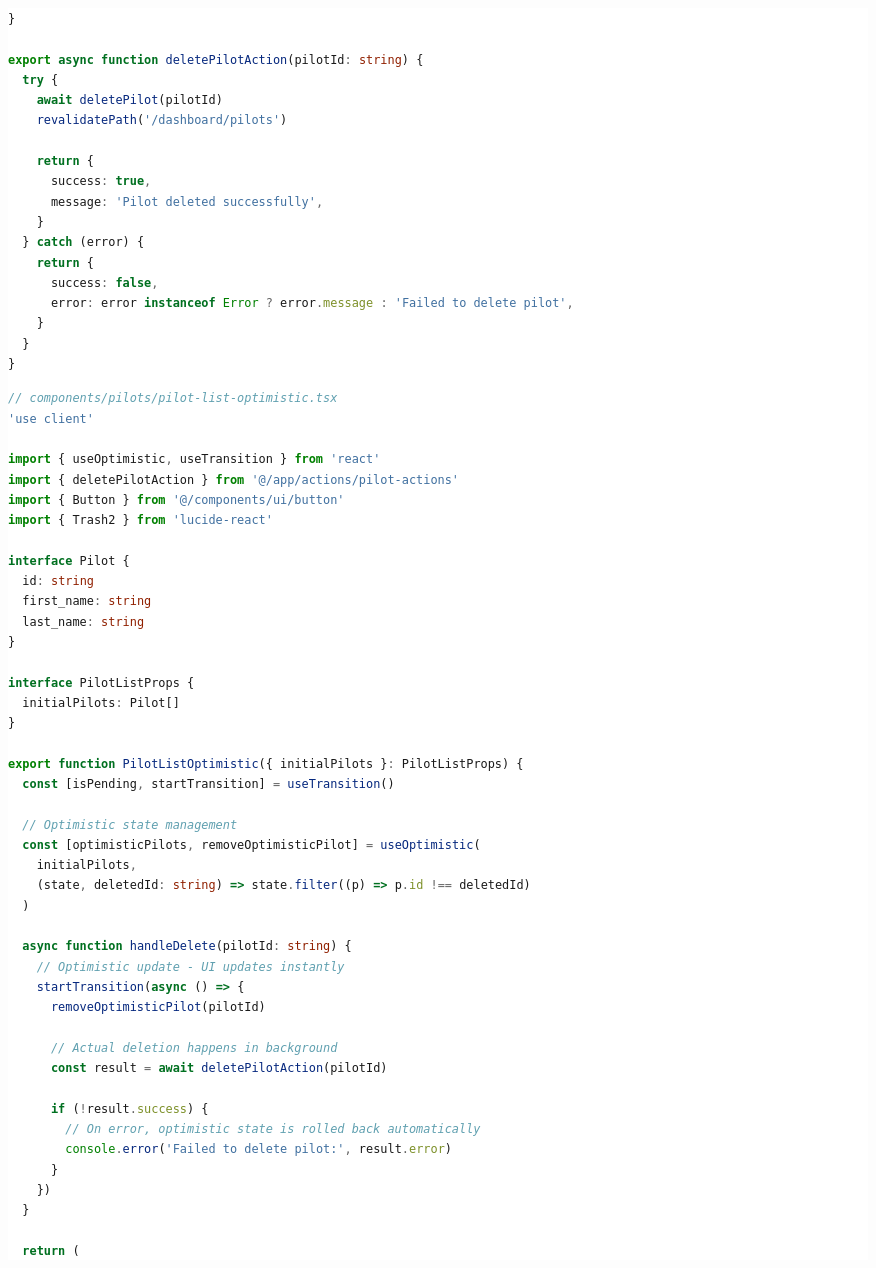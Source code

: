 ```typescript
}

export async function deletePilotAction(pilotId: string) {
  try {
    await deletePilot(pilotId)
    revalidatePath('/dashboard/pilots')

    return {
      success: true,
      message: 'Pilot deleted successfully',
    }
  } catch (error) {
    return {
      success: false,
      error: error instanceof Error ? error.message : 'Failed to delete pilot',
    }
  }
}
```

```typescript
// components/pilots/pilot-list-optimistic.tsx
'use client'

import { useOptimistic, useTransition } from 'react'
import { deletePilotAction } from '@/app/actions/pilot-actions'
import { Button } from '@/components/ui/button'
import { Trash2 } from 'lucide-react'

interface Pilot {
  id: string
  first_name: string
  last_name: string
}

interface PilotListProps {
  initialPilots: Pilot[]
}

export function PilotListOptimistic({ initialPilots }: PilotListProps) {
  const [isPending, startTransition] = useTransition()

  // Optimistic state management
  const [optimisticPilots, removeOptimisticPilot] = useOptimistic(
    initialPilots,
    (state, deletedId: string) => state.filter((p) => p.id !== deletedId)
  )

  async function handleDelete(pilotId: string) {
    // Optimistic update - UI updates instantly
    startTransition(async () => {
      removeOptimisticPilot(pilotId)

      // Actual deletion happens in background
      const result = await deletePilotAction(pilotId)

      if (!result.success) {
        // On error, optimistic state is rolled back automatically
        console.error('Failed to delete pilot:', result.error)
      }
    })
  }

  return (
```